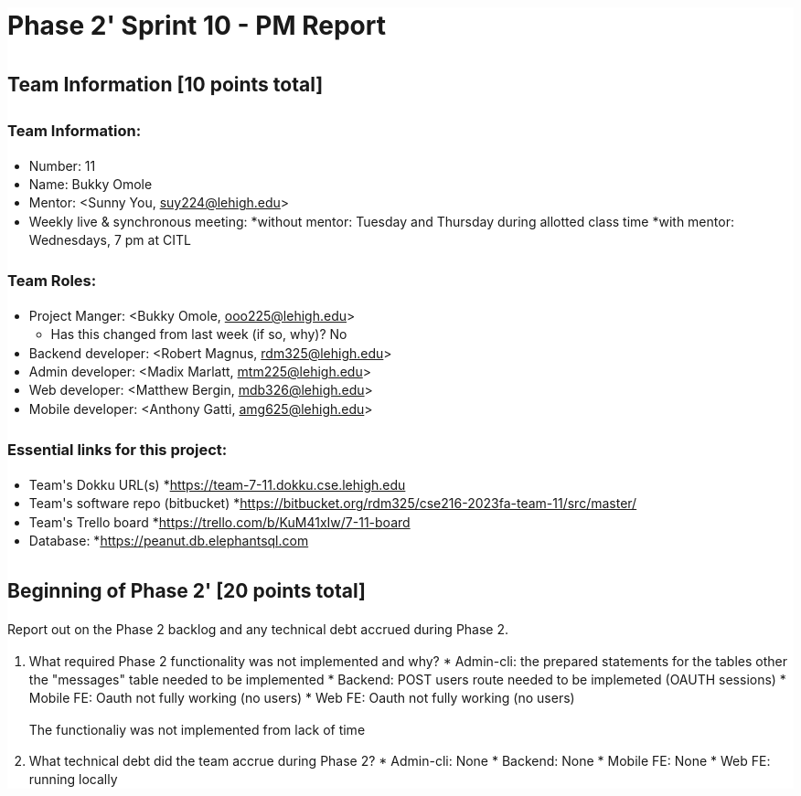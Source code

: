 # Phase 2' Sprint 10 - PM Report 
## Team Information [10 points total]

### Team Information:

* Number: 11
* Name: Bukky Omole
* Mentor: <Sunny You, suy224@lehigh.edu>
* Weekly live & synchronous meeting:
        *without mentor: Tuesday and Thursday during allotted class time
        *with mentor: Wednesdays, 7 pm at CITL

### Team Roles:

* Project Manger: <Bukky Omole, ooo225@lehigh.edu>
  * Has this changed from last week (if so, why)? No
* Backend developer: <Robert Magnus, rdm325@lehigh.edu>
* Admin developer: <Madix  Marlatt, mtm225@lehigh.edu>
* Web developer: <Matthew Bergin, mdb326@lehigh.edu>
* Mobile developer: <Anthony Gatti, amg625@lehigh.edu>

### Essential links for this project:

* Team's Dokku URL(s)
    *<https://team-7-11.dokku.cse.lehigh.edu>
* Team's software repo (bitbucket)
    *<https://bitbucket.org/rdm325/cse216-2023fa-team-11/src/master/>
* Team's Trello board
    *<https://trello.com/b/KuM41xIw/7-11-board>
* Database:
    *<https://peanut.db.elephantsql.com>


## Beginning of Phase 2' [20 points total]
Report out on the Phase 2 backlog and any technical debt accrued during Phase 2.

1. What required Phase 2 functionality was not implemented and why? 
        * Admin-cli: the prepared statements for the tables other the "messages" table needed to be implemented
        * Backend: POST users route needed to be implemeted (OAUTH sessions)
        * Mobile FE: Oauth not fully working (no users)
        * Web FE: Oauth not fully working (no users)

    The functionaliy was not implemented from lack of time

2. What technical debt did the team accrue during Phase 2?
        * Admin-cli:  None
        * Backend: None
        * Mobile FE:  None
        * Web FE: running locally
